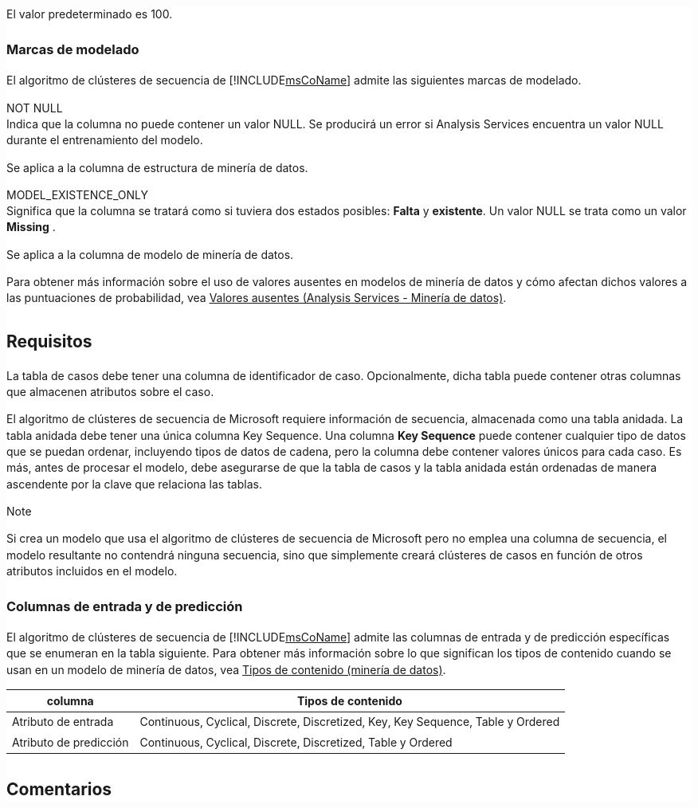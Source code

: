  El valor predeterminado es 100.  
  
### <a name="modeling-flags"></a>Marcas de modelado  
 El algoritmo de clústeres de secuencia de [!INCLUDE[msCoName](../../includes/msconame-md.md)] admite las siguientes marcas de modelado.  
  
 NOT NULL  
 Indica que la columna no puede contener un valor NULL. Se producirá un error si Analysis Services encuentra un valor NULL durante el entrenamiento del modelo.  
  
 Se aplica a la columna de estructura de minería de datos.  
  
 MODEL_EXISTENCE_ONLY  
 Significa que la columna se tratará como si tuviera dos estados posibles: **Falta** y **existente**. Un valor NULL se trata como un valor **Missing** .  
  
 Se aplica a la columna de modelo de minería de datos.  
  
 Para obtener más información sobre el uso de valores ausentes en modelos de minería de datos y cómo afectan dichos valores a las puntuaciones de probabilidad, vea [Valores ausentes &#40;Analysis Services - Minería de datos&#41;](../../analysis-services/data-mining/missing-values-analysis-services-data-mining.md).  
  
## <a name="requirements"></a>Requisitos  
 La tabla de casos debe tener una columna de identificador de caso. Opcionalmente, dicha tabla puede contener otras columnas que almacenen atributos sobre el caso.  
  
 El algoritmo de clústeres de secuencia de Microsoft requiere información de secuencia, almacenada como una tabla anidada. La tabla anidada debe tener una única columna Key Sequence. Una columna **Key Sequence** puede contener cualquier tipo de datos que se puedan ordenar, incluyendo tipos de datos de cadena, pero la columna debe contener valores únicos para cada caso. Es más, antes de procesar el modelo, debe asegurarse de que la tabla de casos y la tabla anidada están ordenadas de manera ascendente por la clave que relaciona las tablas.  
  
> [!NOTE]  
>  Si crea un modelo que usa el algoritmo de clústeres de secuencia de Microsoft pero no emplea una columna de secuencia, el modelo resultante no contendrá ninguna secuencia, sino que simplemente creará clústeres de casos en función de otros atributos incluidos en el modelo.  
  
### <a name="input-and-predictable-columns"></a>Columnas de entrada y de predicción  
 El algoritmo de clústeres de secuencia de [!INCLUDE[msCoName](../../includes/msconame-md.md)] admite las columnas de entrada y de predicción específicas que se enumeran en la tabla siguiente. Para obtener más información sobre lo que significan los tipos de contenido cuando se usan en un modelo de minería de datos, vea [Tipos de contenido &#40;minería de datos&#41;](../../analysis-services/data-mining/content-types-data-mining.md).  
  
|columna|Tipos de contenido|  
|------------|-------------------|  
|Atributo de entrada|Continuous, Cyclical, Discrete, Discretized, Key, Key Sequence, Table y Ordered|  
|Atributo de predicción|Continuous, Cyclical, Discrete, Discretized, Table y Ordered|  
  
## <a name="remarks"></a>Comentarios  
  